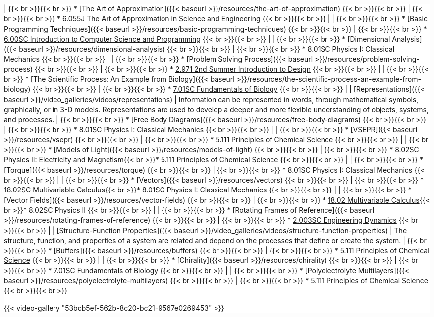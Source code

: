 |  {{< br >}}{{< br >}} *   [The Art of Approximation]({{< baseurl >}}/resources/the-art-of-approximation) {{< br >}}{{< br >}}  |  {{< br >}}{{< br >}} *   [6.055J The Art of Approximation in Science and Engineering](/courses/6-055j-the-art-of-approximation-in-science-and-engineering-spring-2008/) {{< br >}}{{< br >}}  |
|  {{< br >}}{{< br >}} *   [Basic Programming Techniques]({{< baseurl >}}/resources/basic-programming-techniques) {{< br >}}{{< br >}}  |  {{< br >}}{{< br >}} *   [6.00SC Introduction to Computer Science and Programming](/courses/6-00sc-introduction-to-computer-science-and-programming-spring-2011/) {{< br >}}{{< br >}}  |
|  {{< br >}}{{< br >}} *   [Dimensional Analysis]({{< baseurl >}}/resources/dimensional-analysis) {{< br >}}{{< br >}}  |  {{< br >}}{{< br >}} *   8.01SC Physics I: Classical Mechanics {{< br >}}{{< br >}}  |
|  {{< br >}}{{< br >}} *   [Problem Solving Process]({{< baseurl >}}/resources/problem-solving-process) {{< br >}}{{< br >}}  |  {{< br >}}{{< br >}} *   [2.971 2nd Summer Introduction to Design](/courses/2-971-2nd-summer-introduction-to-design-january-iap-2003/) {{< br >}}{{< br >}}  |
|  {{< br >}}{{< br >}} *   [The Scientific Process: An Example from Biology]({{< baseurl >}}/resources/the-scientific-process-an-example-from-biology) {{< br >}}{{< br >}}  |  {{< br >}}{{< br >}} *   [7.01SC Fundamentals of Biology](/courses/7-01sc-fundamentals-of-biology-fall-2011/) {{< br >}}{{< br >}}  |
| [Representations]({{< baseurl >}}/video_galleries/videos/representations) | Information can be represented in words, through mathematical symbols, graphically, or in 3-D models. Representations are used to develop a deeper and more flexible understanding of objects, systems, and processes. |  {{< br >}}{{< br >}} *   [Free Body Diagrams]({{< baseurl >}}/resources/free-body-diagrams) {{< br >}}{{< br >}}  |  {{< br >}}{{< br >}} *   8.01SC Physics I: Classical Mechanics {{< br >}}{{< br >}}  |
|  {{< br >}}{{< br >}} *   [VSEPR]({{< baseurl >}}/resources/vsepr) {{< br >}}{{< br >}}  |  {{< br >}}{{< br >}} *   [5.111 Principles of Chemical Science](/courses/5-111-principles-of-chemical-science-fall-2008/) {{< br >}}{{< br >}}  |
|  {{< br >}}{{< br >}} *   [Models of Light]({{< baseurl >}}/resources/models-of-light) {{< br >}}{{< br >}}  |  {{< br >}}{{< br >}} *   8.02SC Physics II: Electricity and Magnetism{{< br >}}*   [5.111 Principles of Chemical Science](/courses/5-111-principles-of-chemical-science-fall-2008/) {{< br >}}{{< br >}}  |
|  {{< br >}}{{< br >}} *   [Torque]({{< baseurl >}}/resources/torque) {{< br >}}{{< br >}}  |  {{< br >}}{{< br >}} *   8.01SC Physics I: Classical Mechanics {{< br >}}{{< br >}}  |
|  {{< br >}}{{< br >}} *   [Vectors]({{< baseurl >}}/resources/vectors) {{< br >}}{{< br >}}  |  {{< br >}}{{< br >}} *   [18.02SC Multivariable Calculus](/courses/18-02sc-multivariable-calculus-fall-2010/){{< br >}}*   [8.01SC Physics I: Classical Mechanics](/courses/8-01sc-classical-mechanics-fall-2016) {{< br >}}{{< br >}}  |
|  {{< br >}}{{< br >}} *   [Vector Fields]({{< baseurl >}}/resources/vector-fields) {{< br >}}{{< br >}}  |  {{< br >}}{{< br >}} *   [18.02 Multivariable Calculus](/courses/18-02sc-multivariable-calculus-fall-2010/){{< br >}}*   8.02SC Physics II {{< br >}}{{< br >}}  |
|  {{< br >}}{{< br >}} *   [Rotating Frames of Reference]({{< baseurl >}}/resources/rotating-frames-of-reference) {{< br >}}{{< br >}}  |  {{< br >}}{{< br >}} *   [2.003SC Engineering Dynamics](/courses/2-003sc-engineering-dynamics-fall-2011/) {{< br >}}{{< br >}}  |
| [Structure-Function Properties]({{< baseurl >}}/video_galleries/videos/structure-function-properties) | The structure, function, and properties of a system are related and depend on the processes that define or create the system. |  {{< br >}}{{< br >}} *   [Buffers]({{< baseurl >}}/resources/buffers) {{< br >}}{{< br >}}  |  {{< br >}}{{< br >}} *   [5.111 Principles of Chemical Science](/courses/5-111-principles-of-chemical-science-fall-2008/) {{< br >}}{{< br >}}  |
|  {{< br >}}{{< br >}} *   [Chirality]({{< baseurl >}}/resources/chirality) {{< br >}}{{< br >}}  |  {{< br >}}{{< br >}} *   [7.01SC Fundamentals of Biology](/courses/7-01sc-fundamentals-of-biology-fall-2011/) {{< br >}}{{< br >}}  |
|  {{< br >}}{{< br >}} *   [Polyelectrolyte Multilayers]({{< baseurl >}}/resources/polyelectrolyte-multilayers) {{< br >}}{{< br >}}  |  {{< br >}}{{< br >}} *   [5.111 Principles of Chemical Science](/courses/5-111-principles-of-chemical-science-fall-2008/) {{< br >}}{{< br >}}

{{< video-gallery "53bcb5ef-562b-8c20-bc21-9567e0269453" >}}

